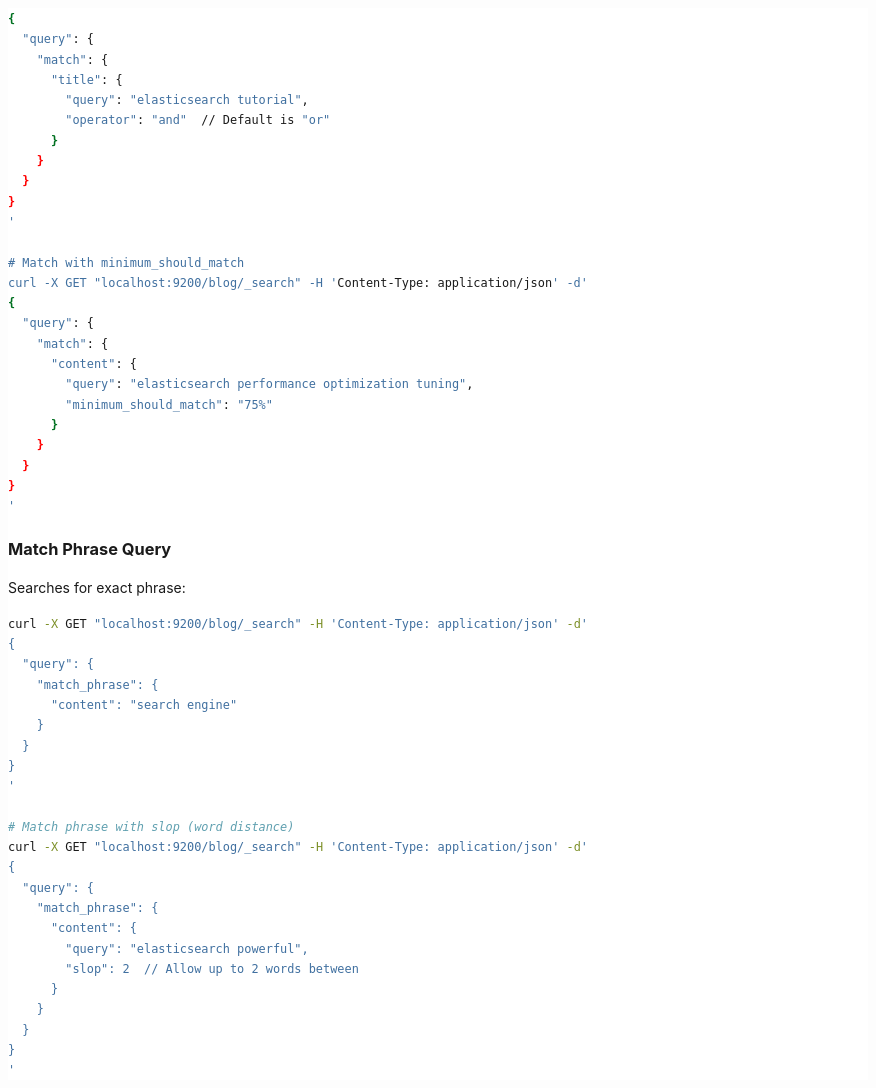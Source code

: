 ```bash
{
  "query": {
    "match": {
      "title": {
        "query": "elasticsearch tutorial",
        "operator": "and"  // Default is "or"
      }
    }
  }
}
'

# Match with minimum_should_match
curl -X GET "localhost:9200/blog/_search" -H 'Content-Type: application/json' -d'
{
  "query": {
    "match": {
      "content": {
        "query": "elasticsearch performance optimization tuning",
        "minimum_should_match": "75%"
      }
    }
  }
}
'
```

### Match Phrase Query

Searches for exact phrase:

```bash
curl -X GET "localhost:9200/blog/_search" -H 'Content-Type: application/json' -d'
{
  "query": {
    "match_phrase": {
      "content": "search engine"
    }
  }
}
'

# Match phrase with slop (word distance)
curl -X GET "localhost:9200/blog/_search" -H 'Content-Type: application/json' -d'
{
  "query": {
    "match_phrase": {
      "content": {
        "query": "elasticsearch powerful",
        "slop": 2  // Allow up to 2 words between
      }
    }
  }
}
'
```
